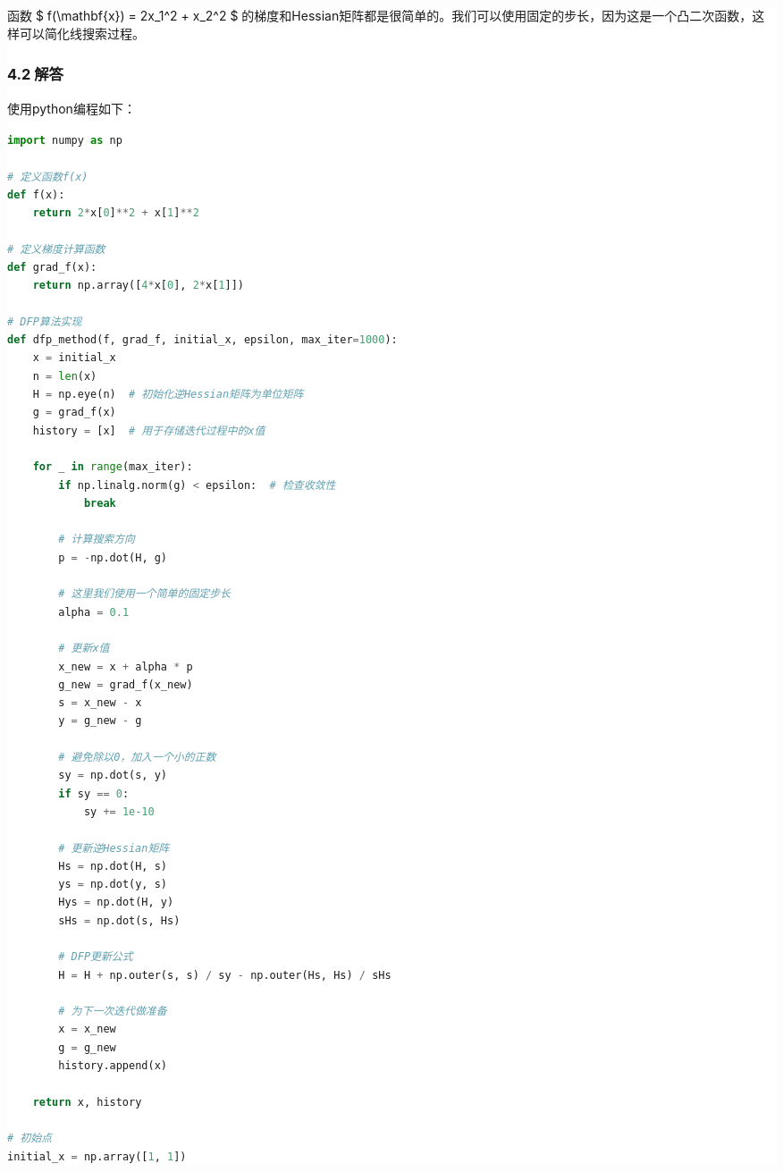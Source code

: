 函数 $ f(\mathbf{x}) = 2x_1^2 + x_2^2 $ 的梯度和Hessian矩阵都是很简单的。我们可以使用固定的步长，因为这是一个凸二次函数，这样可以简化线搜索过程。

### 4.2 解答

使用python编程如下：

```python
import numpy as np

# 定义函数f(x)
def f(x):
    return 2*x[0]**2 + x[1]**2

# 定义梯度计算函数
def grad_f(x):
    return np.array([4*x[0], 2*x[1]])

# DFP算法实现
def dfp_method(f, grad_f, initial_x, epsilon, max_iter=1000):
    x = initial_x
    n = len(x)
    H = np.eye(n)  # 初始化逆Hessian矩阵为单位矩阵
    g = grad_f(x)
    history = [x]  # 用于存储迭代过程中的x值

    for _ in range(max_iter):
        if np.linalg.norm(g) < epsilon:  # 检查收敛性
            break

        # 计算搜索方向
        p = -np.dot(H, g)
        
        # 这里我们使用一个简单的固定步长
        alpha = 0.1
        
        # 更新x值
        x_new = x + alpha * p
        g_new = grad_f(x_new)
        s = x_new - x
        y = g_new - g
        
        # 避免除以0，加入一个小的正数
        sy = np.dot(s, y)
        if sy == 0:
            sy += 1e-10

        # 更新逆Hessian矩阵
        Hs = np.dot(H, s)
        ys = np.dot(y, s)
        Hys = np.dot(H, y)
        sHs = np.dot(s, Hs)

        # DFP更新公式
        H = H + np.outer(s, s) / sy - np.outer(Hs, Hs) / sHs

        # 为下一次迭代做准备
        x = x_new
        g = g_new
        history.append(x)

    return x, history

# 初始点
initial_x = np.array([1, 1])
```